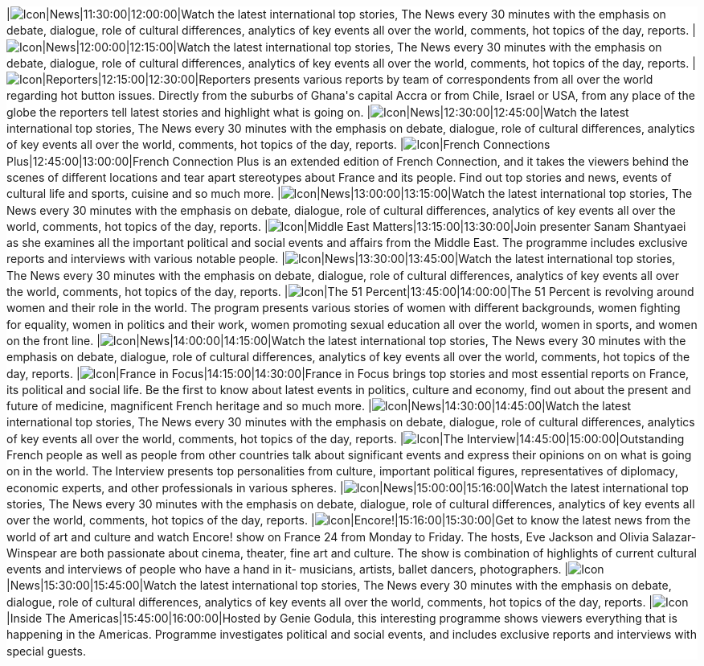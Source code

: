 |![Icon](https://guidatv.sky.it/uuid/News_Cover_HavWCIHQw.png)|News|11:30:00|12:00:00|Watch the latest international top stories, The News every 30 minutes with the emphasis on debate, dialogue, role of cultural differences, analytics of key events all over the world, comments, hot topics of the day, reports.
|![Icon](https://guidatv.sky.it/uuid/News_Cover_HavWCIHQw.png)|News|12:00:00|12:15:00|Watch the latest international top stories, The News every 30 minutes with the emphasis on debate, dialogue, role of cultural differences, analytics of key events all over the world, comments, hot topics of the day, reports.
|![Icon](https://guidatv.sky.it/uuid/News_Cover_HavWCIHQw.png)|Reporters|12:15:00|12:30:00|Reporters presents various reports by team of correspondents from all over the world regarding hot button issues. Directly from the suburbs of Ghana&#039;s capital Accra or from Chile, Israel or USA, from any place of the globe the reporters tell latest stories and highlight what is going on.
|![Icon](https://guidatv.sky.it/uuid/News_Cover_HavWCIHQw.png)|News|12:30:00|12:45:00|Watch the latest international top stories, The News every 30 minutes with the emphasis on debate, dialogue, role of cultural differences, analytics of key events all over the world, comments, hot topics of the day, reports.
|![Icon](https://guidatv.sky.it/uuid/News_Cover_HavWCIHQw.png)|French Connections Plus|12:45:00|13:00:00|French Connection Plus is an extended edition of French Connection, and it takes the viewers behind the scenes of different locations and tear apart stereotypes about France and its people. Find out top stories and news, events of cultural life and sports, cuisine and so much more.
|![Icon](https://guidatv.sky.it/uuid/News_Cover_HavWCIHQw.png)|News|13:00:00|13:15:00|Watch the latest international top stories, The News every 30 minutes with the emphasis on debate, dialogue, role of cultural differences, analytics of key events all over the world, comments, hot topics of the day, reports.
|![Icon](https://guidatv.sky.it/uuid/News_Cover_HavWCIHQw.png)|Middle East Matters|13:15:00|13:30:00|Join presenter Sanam Shantyaei as she examines all the important political and social events and affairs from the Middle East. The programme includes exclusive reports and interviews with various notable people.
|![Icon](https://guidatv.sky.it/uuid/News_Cover_HavWCIHQw.png)|News|13:30:00|13:45:00|Watch the latest international top stories, The News every 30 minutes with the emphasis on debate, dialogue, role of cultural differences, analytics of key events all over the world, comments, hot topics of the day, reports.
|![Icon](https://guidatv.sky.it/uuid/News_Cover_HavWCIHQw.png)|The 51 Percent|13:45:00|14:00:00|The 51 Percent is revolving around women and their role in the world. The program presents various stories of women with different backgrounds, women fighting for equality, women in politics and their work, women promoting sexual education all over the world, women in sports, and women on the front line.
|![Icon](https://guidatv.sky.it/uuid/News_Cover_HavWCIHQw.png)|News|14:00:00|14:15:00|Watch the latest international top stories, The News every 30 minutes with the emphasis on debate, dialogue, role of cultural differences, analytics of key events all over the world, comments, hot topics of the day, reports.
|![Icon](https://guidatv.sky.it/uuid/News_Cover_HavWCIHQw.png)|France in Focus|14:15:00|14:30:00|France in Focus brings top stories and most essential reports on France, its political and social life. Be the first to know about latest events in politics, culture and economy, find out about the present and future of medicine, magnificent French heritage and so much more.
|![Icon](https://guidatv.sky.it/uuid/News_Cover_HavWCIHQw.png)|News|14:30:00|14:45:00|Watch the latest international top stories, The News every 30 minutes with the emphasis on debate, dialogue, role of cultural differences, analytics of key events all over the world, comments, hot topics of the day, reports.
|![Icon](https://guidatv.sky.it/uuid/News_Cover_HavWCIHQw.png)|The Interview|14:45:00|15:00:00|Outstanding French people as well as people from other countries talk about significant events and express their opinions on on what is going on in the world. The Interview presents top personalities from culture, important political figures, representatives of diplomacy, economic experts, and other professionals in various spheres.
|![Icon](https://guidatv.sky.it/uuid/News_Cover_HavWCIHQw.png)|News|15:00:00|15:16:00|Watch the latest international top stories, The News every 30 minutes with the emphasis on debate, dialogue, role of cultural differences, analytics of key events all over the world, comments, hot topics of the day, reports.
|![Icon](https://guidatv.sky.it/uuid/News_Cover_HavWCIHQw.png)|Encore!|15:16:00|15:30:00|Get to know the latest news from the world of art and culture and watch Encore! show on France 24 from Monday to Friday. The hosts, Eve Jackson and Olivia Salazar-Winspear are both passionate about cinema, theater, fine art and culture. The show is combination of highlights of current cultural events and interviews of people who have a hand in it- musicians, artists, ballet dancers, photographers.
|![Icon](https://guidatv.sky.it/uuid/News_Cover_HavWCIHQw.png)|News|15:30:00|15:45:00|Watch the latest international top stories, The News every 30 minutes with the emphasis on debate, dialogue, role of cultural differences, analytics of key events all over the world, comments, hot topics of the day, reports.
|![Icon](https://guidatv.sky.it/uuid/News_Cover_HavWCIHQw.png)|Inside The Americas|15:45:00|16:00:00|Hosted by Genie Godula, this interesting programme shows viewers everything that is happening in the Americas. Programme investigates political and social events, and includes exclusive reports and interviews with special guests.
